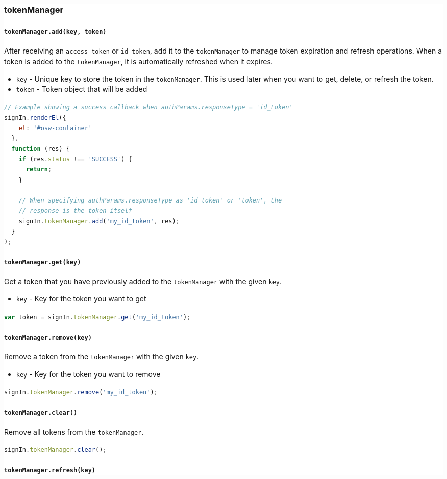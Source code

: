 ### tokenManager

#### `tokenManager.add(key, token)`

After receiving an `access_token` or `id_token`, add it to the `tokenManager` to manage token expiration and refresh operations. When a token is added to the `tokenManager`, it is automatically refreshed when it expires.

- `key` - Unique key to store the token in the `tokenManager`. This is used later when you want to get, delete, or refresh the token.
- `token` - Token object that will be added

```javascript
// Example showing a success callback when authParams.responseType = 'id_token'
signIn.renderEl({
    el: '#osw-container'
  },
  function (res) {
    if (res.status !== 'SUCCESS') {
      return;
    }

    // When specifying authParams.responseType as 'id_token' or 'token', the
    // response is the token itself
    signIn.tokenManager.add('my_id_token', res);
  }
);
```

#### `tokenManager.get(key)`

Get a token that you have previously added to the `tokenManager` with the given `key`.

* `key` - Key for the token you want to get

```javascript
var token = signIn.tokenManager.get('my_id_token');
```

#### `tokenManager.remove(key)`

Remove a token from the `tokenManager` with the given `key`.

* `key` - Key for the token you want to remove

```javascript
signIn.tokenManager.remove('my_id_token');
```

#### `tokenManager.clear()`

Remove all tokens from the `tokenManager`.

```javascript
signIn.tokenManager.clear();
```

#### `tokenManager.refresh(key)`
